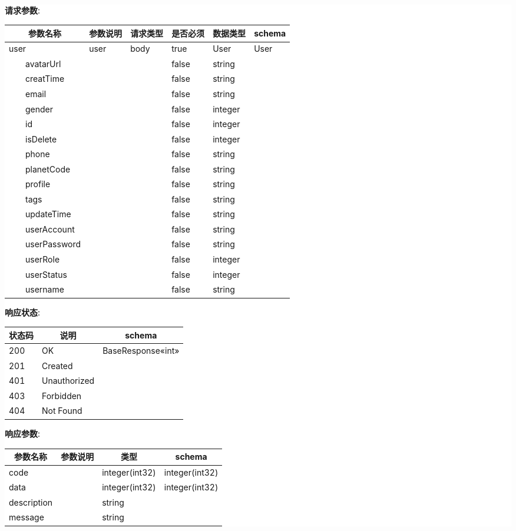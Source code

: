 ```json
```

**请求参数**:

| 参数名称                     | 参数说明 | 请求类型 | 是否必须  | 数据类型    | schema |
|--------------------------|------|------|-------|---------|--------|
| user                     | user | body | true  | User    | User   |
| &emsp;&emsp;avatarUrl    |      |      | false | string  |        |
| &emsp;&emsp;creatTime    |      |      | false | string  |        |
| &emsp;&emsp;email        |      |      | false | string  |        |
| &emsp;&emsp;gender       |      |      | false | integer |        |
| &emsp;&emsp;id           |      |      | false | integer |        |
| &emsp;&emsp;isDelete     |      |      | false | integer |        |
| &emsp;&emsp;phone        |      |      | false | string  |        |
| &emsp;&emsp;planetCode   |      |      | false | string  |        |
| &emsp;&emsp;profile      |      |      | false | string  |        |
| &emsp;&emsp;tags         |      |      | false | string  |        |
| &emsp;&emsp;updateTime   |      |      | false | string  |        |
| &emsp;&emsp;userAccount  |      |      | false | string  |        |
| &emsp;&emsp;userPassword |      |      | false | string  |        |
| &emsp;&emsp;userRole     |      |      | false | integer |        |
| &emsp;&emsp;userStatus   |      |      | false | integer |        |
| &emsp;&emsp;username     |      |      | false | string  |        |

**响应状态**:

| 状态码 | 说明           | schema            |
|-----|--------------|-------------------| 
| 200 | OK           | BaseResponse«int» |
| 201 | Created      |                   |
| 401 | Unauthorized |                   |
| 403 | Forbidden    |                   |
| 404 | Not Found    |                   |

**响应参数**:

| 参数名称        | 参数说明 | 类型             | schema         |
|-------------|------|----------------|----------------| 
| code        |      | integer(int32) | integer(int32) |
| data        |      | integer(int32) | integer(int32) |
| description |      | string         |                |
| message     |      | string         |                |
